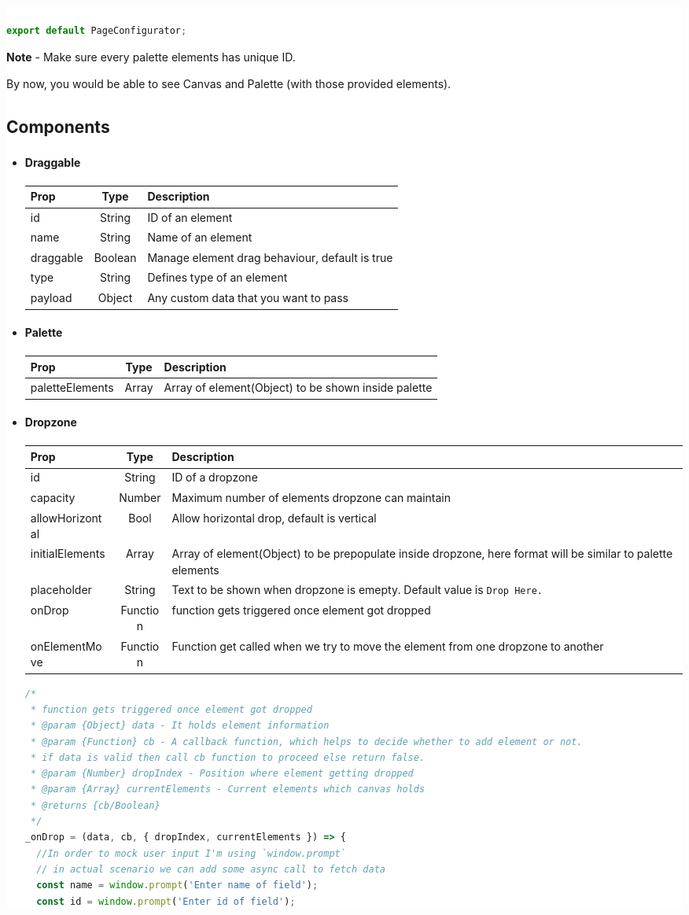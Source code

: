   ```Javascript

  export default PageConfigurator;
  ```

  **Note** - Make sure every palette elements has unique ID.

  By now, you would be able to see Canvas and Palette (with those provided elements).


## Components ##

- #### Draggable ####

  | Prop        | Type           | Description  |
  | ------------- |:-------------:| -----|
  | id      | String | ID of an element |
  | name      | String | Name of an element |
  | draggable      | Boolean | Manage element drag behaviour, default is true |
  | type      | String      |   Defines type of an element  |
  | payload | Object      |    Any custom data that you want to pass |

- #### Palette ####

  | Prop        | Type           | Description  |
  | ------------- |:-------------:| -----|
  | paletteElements      | Array | Array of element(Object) to be shown inside palette |

- #### Dropzone ####

  | Prop        | Type           | Description  |
  | ------------- |:-------------:| -----|
  | id      | String | ID of a dropzone |
  | capacity      | Number | Maximum number of elements dropzone can maintain  |
  | allowHorizontal      | Bool | Allow horizontal drop, default is vertical  |
  | initialElements      | Array | Array of element(Object) to be prepopulate inside dropzone, here format will be similar to palette elements |
  | placeholder      | String | Text to be shown when dropzone is emepty. Default value is `Drop Here.` |
  | onDrop      | Function | function gets triggered once element got dropped |
  | onElementMove      | Function | Function get called when we try to move the element from one dropzone to another |


    ```Javascript
    /*
     * function gets triggered once element got dropped
     * @param {Object} data - It holds element information
     * @param {Function} cb - A callback function, which helps to decide whether to add element or not.
     * if data is valid then call cb function to proceed else return false.
     * @param {Number} dropIndex - Position where element getting dropped
     * @param {Array} currentElements - Current elements which canvas holds
     * @returns {cb/Boolean}
     */
    _onDrop = (data, cb, { dropIndex, currentElements }) => {
      //In order to mock user input I'm using `window.prompt`
      // in actual scenario we can add some async call to fetch data
      const name = window.prompt('Enter name of field');
      const id = window.prompt('Enter id of field');
